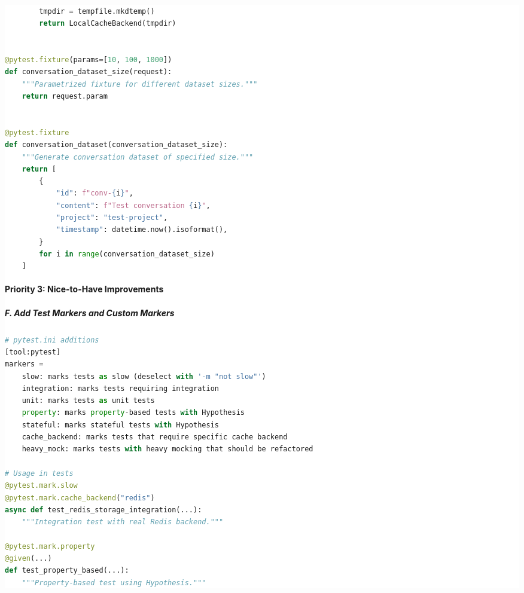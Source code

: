 ```python
        tmpdir = tempfile.mkdtemp()
        return LocalCacheBackend(tmpdir)


@pytest.fixture(params=[10, 100, 1000])
def conversation_dataset_size(request):
    """Parametrized fixture for different dataset sizes."""
    return request.param


@pytest.fixture
def conversation_dataset(conversation_dataset_size):
    """Generate conversation dataset of specified size."""
    return [
        {
            "id": f"conv-{i}",
            "content": f"Test conversation {i}",
            "project": "test-project",
            "timestamp": datetime.now().isoformat(),
        }
        for i in range(conversation_dataset_size)
    ]
```

#### **Priority 3: Nice-to-Have Improvements**

##### F. Add Test Markers and Custom Markers

```python
# pytest.ini additions
[tool:pytest]
markers =
    slow: marks tests as slow (deselect with '-m "not slow"')
    integration: marks tests requiring integration
    unit: marks tests as unit tests
    property: marks property-based tests with Hypothesis
    stateful: marks stateful tests with Hypothesis
    cache_backend: marks tests that require specific cache backend
    heavy_mock: marks tests with heavy mocking that should be refactored

# Usage in tests
@pytest.mark.slow
@pytest.mark.cache_backend("redis")
async def test_redis_storage_integration(...):
    """Integration test with real Redis backend."""

@pytest.mark.property
@given(...)
def test_property_based(...):
    """Property-based test using Hypothesis."""
```
